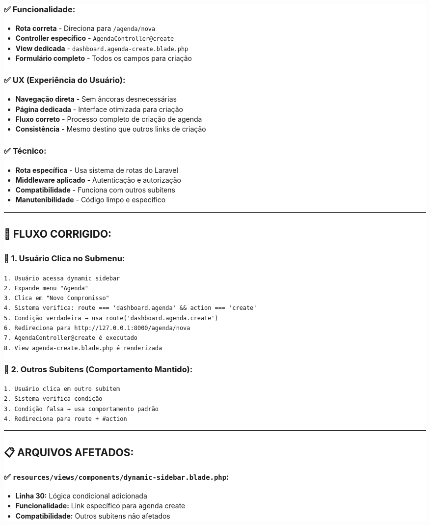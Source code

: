 ### **✅ Funcionalidade:**
- **Rota correta** - Direciona para `/agenda/nova`
- **Controller específico** - `AgendaController@create`
- **View dedicada** - `dashboard.agenda-create.blade.php`
- **Formulário completo** - Todos os campos para criação

### **✅ UX (Experiência do Usuário):**
- **Navegação direta** - Sem âncoras desnecessárias
- **Página dedicada** - Interface otimizada para criação
- **Fluxo correto** - Processo completo de criação de agenda
- **Consistência** - Mesmo destino que outros links de criação

### **✅ Técnico:**
- **Rota específica** - Usa sistema de rotas do Laravel
- **Middleware aplicado** - Autenticação e autorização
- **Compatibilidade** - Funciona com outros subitens
- **Manutenibilidade** - Código limpo e específico

---

## 🔄 **FLUXO CORRIGIDO:**

### **📍 1. Usuário Clica no Submenu:**
```
1. Usuário acessa dynamic sidebar
2. Expande menu "Agenda"
3. Clica em "Novo Compromisso"
4. Sistema verifica: route === 'dashboard.agenda' && action === 'create'
5. Condição verdadeira → usa route('dashboard.agenda.create')
6. Redireciona para http://127.0.0.1:8000/agenda/nova
7. AgendaController@create é executado
8. View agenda-create.blade.php é renderizada
```

### **📍 2. Outros Subitens (Comportamento Mantido):**
```
1. Usuário clica em outro subitem
2. Sistema verifica condição
3. Condição falsa → usa comportamento padrão
4. Redireciona para route + #action
```

---

## 📋 **ARQUIVOS AFETADOS:**

### **✅ `resources/views/components/dynamic-sidebar.blade.php`:**
- **Linha 30:** Lógica condicional adicionada
- **Funcionalidade:** Link específico para agenda create
- **Compatibilidade:** Outros subitens não afetados
